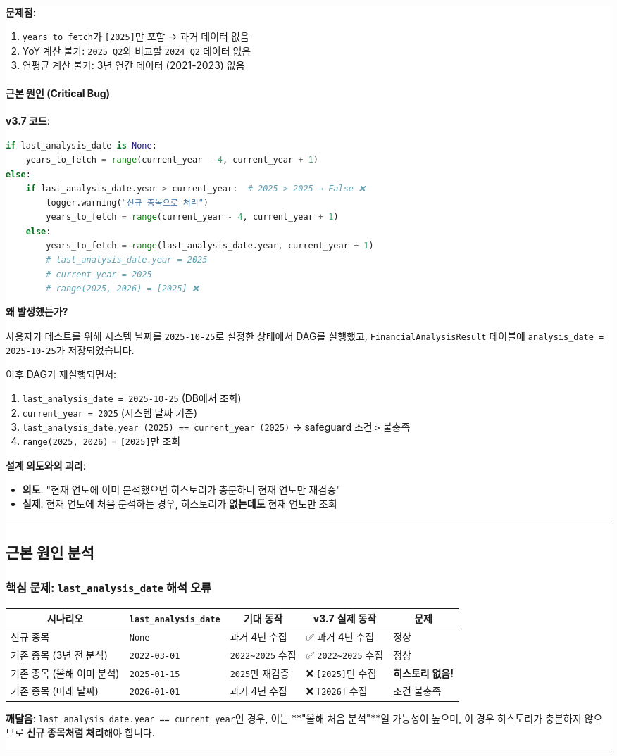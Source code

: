 **문제점**:
1. `years_to_fetch`가 `[2025]`만 포함 → 과거 데이터 없음
2. YoY 계산 불가: `2025 Q2`와 비교할 `2024 Q2` 데이터 없음
3. 연평균 계산 불가: 3년 연간 데이터 (2021-2023) 없음

#### 근본 원인 (Critical Bug)

**v3.7 코드**:
```python
if last_analysis_date is None:
    years_to_fetch = range(current_year - 4, current_year + 1)
else:
    if last_analysis_date.year > current_year:  # 2025 > 2025 → False ❌
        logger.warning("신규 종목으로 처리")
        years_to_fetch = range(current_year - 4, current_year + 1)
    else:
        years_to_fetch = range(last_analysis_date.year, current_year + 1)
        # last_analysis_date.year = 2025
        # current_year = 2025
        # range(2025, 2026) = [2025] ❌
```

**왜 발생했는가?**

사용자가 테스트를 위해 시스템 날짜를 `2025-10-25`로 설정한 상태에서 DAG를 실행했고, `FinancialAnalysisResult` 테이블에 `analysis_date = 2025-10-25`가 저장되었습니다.

이후 DAG가 재실행되면서:
1. `last_analysis_date = 2025-10-25` (DB에서 조회)
2. `current_year = 2025` (시스템 날짜 기준)
3. `last_analysis_date.year (2025) == current_year (2025)` → safeguard 조건 `>` 불충족
4. `range(2025, 2026)` = `[2025]`만 조회

**설계 의도와의 괴리**:
- **의도**: "현재 연도에 이미 분석했으면 히스토리가 충분하니 현재 연도만 재검증"
- **실제**: 현재 연도에 처음 분석하는 경우, 히스토리가 **없는데도** 현재 연도만 조회

---

## 근본 원인 분석

### 핵심 문제: `last_analysis_date` 해석 오류

| 시나리오 | `last_analysis_date` | 기대 동작 | v3.7 실제 동작 | 문제 |
|---------|---------------------|----------|---------------|------|
| 신규 종목 | `None` | 과거 4년 수집 | ✅ 과거 4년 수집 | 정상 |
| 기존 종목 (3년 전 분석) | `2022-03-01` | `2022~2025` 수집 | ✅ `2022~2025` 수집 | 정상 |
| 기존 종목 (올해 이미 분석) | `2025-01-15` | `2025`만 재검증 | ❌ `[2025]`만 수집 | **히스토리 없음!** |
| 기존 종목 (미래 날짜) | `2026-01-01` | 과거 4년 수집 | ❌ `[2026]` 수집 | 조건 불충족 |

**깨달음**: `last_analysis_date.year == current_year`인 경우, 이는 **"올해 처음 분석"**일 가능성이 높으며, 이 경우 히스토리가 충분하지 않으므로 **신규 종목처럼 처리**해야 합니다.

---